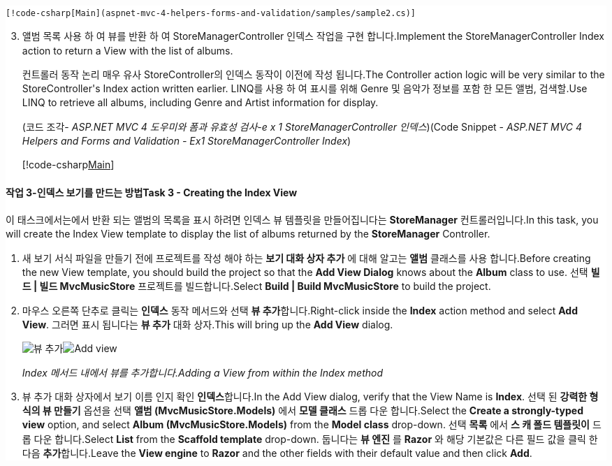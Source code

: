     [!code-csharp[Main](aspnet-mvc-4-helpers-forms-and-validation/samples/sample2.cs)]
3. <span data-ttu-id="f1a7d-173">앨범 목록 사용 하 여 뷰를 반환 하 여 StoreManagerController 인덱스 작업을 구현 합니다.</span><span class="sxs-lookup"><span data-stu-id="f1a7d-173">Implement the StoreManagerController Index action to return a View with the list of albums.</span></span>

    <span data-ttu-id="f1a7d-174">컨트롤러 동작 논리 매우 유사 StoreController의 인덱스 동작이 이전에 작성 됩니다.</span><span class="sxs-lookup"><span data-stu-id="f1a7d-174">The Controller action logic will be very similar to the StoreController's Index action written earlier.</span></span> <span data-ttu-id="f1a7d-175">LINQ를 사용 하 여 표시를 위해 Genre 및 음악가 정보를 포함 한 모든 앨범, 검색할.</span><span class="sxs-lookup"><span data-stu-id="f1a7d-175">Use LINQ to retrieve all albums, including Genre and Artist information for display.</span></span>

    <span data-ttu-id="f1a7d-176">(코드 조각- *ASP.NET MVC 4 도우미와 폼과 유효성 검사-e x 1 StoreManagerController 인덱스*)</span><span class="sxs-lookup"><span data-stu-id="f1a7d-176">(Code Snippet - *ASP.NET MVC 4 Helpers and Forms and Validation - Ex1 StoreManagerController Index*)</span></span>

    [!code-csharp[Main](aspnet-mvc-4-helpers-forms-and-validation/samples/sample3.cs)]

<a id="Ex1Task3"></a>

<a id="strongTask_3_-_Creating_the_Index_Viewstrong"></a>
#### <a name="task-3---creating-the-index-view"></a><span data-ttu-id="f1a7d-177">작업 3-인덱스 보기를 만드는 방법</span><span class="sxs-lookup"><span data-stu-id="f1a7d-177">Task 3 - Creating the Index View</span></span>

<span data-ttu-id="f1a7d-178">이 태스크에서는에서 반환 되는 앨범의 목록을 표시 하려면 인덱스 뷰 템플릿을 만들어집니다는 **StoreManager** 컨트롤러입니다.</span><span class="sxs-lookup"><span data-stu-id="f1a7d-178">In this task, you will create the Index View template to display the list of albums returned by the **StoreManager** Controller.</span></span>

1. <span data-ttu-id="f1a7d-179">새 보기 서식 파일을 만들기 전에 프로젝트를 작성 해야 하는 **보기 대화 상자 추가** 에 대해 알고는 **앨범** 클래스를 사용 합니다.</span><span class="sxs-lookup"><span data-stu-id="f1a7d-179">Before creating the new View template, you should build the project so that the **Add View Dialog** knows about the **Album** class to use.</span></span> <span data-ttu-id="f1a7d-180">선택 **빌드 | 빌드 MvcMusicStore** 프로젝트를 빌드합니다.</span><span class="sxs-lookup"><span data-stu-id="f1a7d-180">Select **Build | Build MvcMusicStore** to build the project.</span></span>
2. <span data-ttu-id="f1a7d-181">마우스 오른쪽 단추로 클릭는 **인덱스** 동작 메서드와 선택 **뷰 추가**합니다.</span><span class="sxs-lookup"><span data-stu-id="f1a7d-181">Right-click inside the **Index** action method and select **Add View**.</span></span> <span data-ttu-id="f1a7d-182">그러면 표시 됩니다는 **뷰 추가** 대화 상자.</span><span class="sxs-lookup"><span data-stu-id="f1a7d-182">This will bring up the **Add View** dialog.</span></span>

    <span data-ttu-id="f1a7d-183">![뷰 추가](aspnet-mvc-4-helpers-forms-and-validation/_static/image2.png "뷰 추가")</span><span class="sxs-lookup"><span data-stu-id="f1a7d-183">![Add view](aspnet-mvc-4-helpers-forms-and-validation/_static/image2.png "Add view")</span></span>

    <span data-ttu-id="f1a7d-184">*Index 메서드 내에서 뷰를 추가합니다.*</span><span class="sxs-lookup"><span data-stu-id="f1a7d-184">*Adding a View from within the Index method*</span></span>
3. <span data-ttu-id="f1a7d-185">뷰 추가 대화 상자에서 보기 이름 인지 확인 **인덱스**합니다.</span><span class="sxs-lookup"><span data-stu-id="f1a7d-185">In the Add View dialog, verify that the View Name is **Index**.</span></span> <span data-ttu-id="f1a7d-186">선택 된 **강력한 형식의 뷰 만들기** 옵션을 선택 **앨범 (MvcMusicStore.Models)** 에서 **모델 클래스** 드롭 다운 합니다.</span><span class="sxs-lookup"><span data-stu-id="f1a7d-186">Select the **Create a strongly-typed view** option, and select **Album (MvcMusicStore.Models)** from the **Model class** drop-down.</span></span> <span data-ttu-id="f1a7d-187">선택 **목록** 에서 **스 캐 폴드 템플릿이** 드롭 다운 합니다.</span><span class="sxs-lookup"><span data-stu-id="f1a7d-187">Select **List** from the **Scaffold template** drop-down.</span></span> <span data-ttu-id="f1a7d-188">둡니다는 **뷰 엔진** 를 **Razor** 와 해당 기본값은 다른 필드 값을 클릭 한 다음 **추가**합니다.</span><span class="sxs-lookup"><span data-stu-id="f1a7d-188">Leave the **View engine** to **Razor** and the other fields with their default value and then click **Add**.</span></span>
